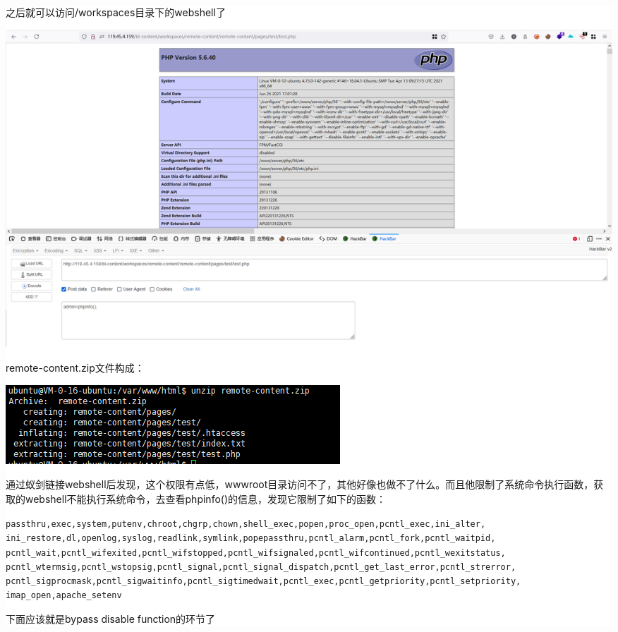之后就可以访问/workspaces目录下的webshell了

![image-20210629191453617](/images/image-20210629191453617.png)



remote-content.zip文件构成：

![image-20210629191114951](/images/image-20210629191114951.png)



通过蚁剑链接webshell后发现，这个权限有点低，wwwroot目录访问不了，其他好像也做不了什么。而且他限制了系统命令执行函数，获取的webshell不能执行系统命令，去查看phpinfo()的信息，发现它限制了如下的函数：

```
passthru,exec,system,putenv,chroot,chgrp,chown,shell_exec,popen,proc_open,pcntl_exec,ini_alter,
ini_restore,dl,openlog,syslog,readlink,symlink,popepassthru,pcntl_alarm,pcntl_fork,pcntl_waitpid,
pcntl_wait,pcntl_wifexited,pcntl_wifstopped,pcntl_wifsignaled,pcntl_wifcontinued,pcntl_wexitstatus,
pcntl_wtermsig,pcntl_wstopsig,pcntl_signal,pcntl_signal_dispatch,pcntl_get_last_error,pcntl_strerror,
pcntl_sigprocmask,pcntl_sigwaitinfo,pcntl_sigtimedwait,pcntl_exec,pcntl_getpriority,pcntl_setpriority,
imap_open,apache_setenv
```

下面应该就是bypass disable function的环节了